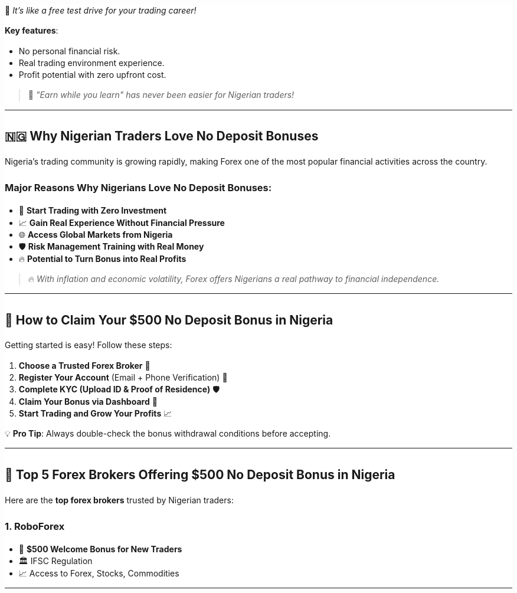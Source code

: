 🎯 _It’s like a free test drive for your trading career!_

**Key features**:

- No personal financial risk.
- Real trading environment experience.
- Profit potential with zero upfront cost.

> 🚀 *"Earn while you learn" has never been easier for Nigerian traders!*

---

## 🇳🇬 Why Nigerian Traders Love No Deposit Bonuses

Nigeria’s trading community is growing rapidly, making Forex one of the most popular financial activities across the country.

### Major Reasons Why Nigerians Love No Deposit Bonuses:

- 💸 **Start Trading with Zero Investment**
- 📈 **Gain Real Experience Without Financial Pressure**
- 🌐 **Access Global Markets from Nigeria**
- 🛡️ **Risk Management Training with Real Money**
- 🔥 **Potential to Turn Bonus into Real Profits**

> 🔥 _With inflation and economic volatility, Forex offers Nigerians a real pathway to financial independence._

---

## 🏦 How to Claim Your $500 No Deposit Bonus in Nigeria

Getting started is easy! Follow these steps:

1. **Choose a Trusted Forex Broker** 🎯
2. **Register Your Account** (Email + Phone Verification) 📲
3. **Complete KYC (Upload ID & Proof of Residence)** 🛡️
4. **Claim Your Bonus via Dashboard** 🎁
5. **Start Trading and Grow Your Profits** 📈

💡 **Pro Tip**: Always double-check the bonus withdrawal conditions before accepting.

---

## 🥇 Top 5 Forex Brokers Offering $500 No Deposit Bonus in Nigeria

Here are the **top forex brokers** trusted by Nigerian traders:

### 1. RoboForex

- 🎯 **$500 Welcome Bonus for New Traders**
- 🏛️ IFSC Regulation
- 📈 Access to Forex, Stocks, Commodities

---